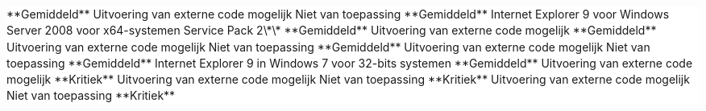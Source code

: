 <td style="border:1px solid black;">
**Gemiddeld**  
Uitvoering van externe code mogelijk
</td>
<td style="border:1px solid black;">
Niet van toepassing
</td>
<td style="border:1px solid black;">
**Gemiddeld**
</td>
</tr>
<tr>
<td style="border:1px solid black;">
Internet Explorer 9 voor Windows Server 2008 voor x64-systemen Service Pack 2\*\*
</td>
<td style="border:1px solid black;">
**Gemiddeld**  
Uitvoering van externe code mogelijk
</td>
<td style="border:1px solid black;">
**Gemiddeld**  
Uitvoering van externe code mogelijk
</td>
<td style="border:1px solid black;">
Niet van toepassing
</td>
<td style="border:1px solid black;">
**Gemiddeld**  
Uitvoering van externe code mogelijk
</td>
<td style="border:1px solid black;">
Niet van toepassing
</td>
<td style="border:1px solid black;">
**Gemiddeld**
</td>
</tr>
<tr class="alternateRow">
<td style="border:1px solid black;">
Internet Explorer 9 in Windows 7 voor 32-bits systemen
</td>
<td style="border:1px solid black;">
**Gemiddeld**  
Uitvoering van externe code mogelijk
</td>
<td style="border:1px solid black;">
**Kritiek**  
Uitvoering van externe code mogelijk
</td>
<td style="border:1px solid black;">
Niet van toepassing
</td>
<td style="border:1px solid black;">
**Kritiek**  
Uitvoering van externe code mogelijk
</td>
<td style="border:1px solid black;">
Niet van toepassing
</td>
<td style="border:1px solid black;">
**Kritiek**
</td>
</tr>
<tr>